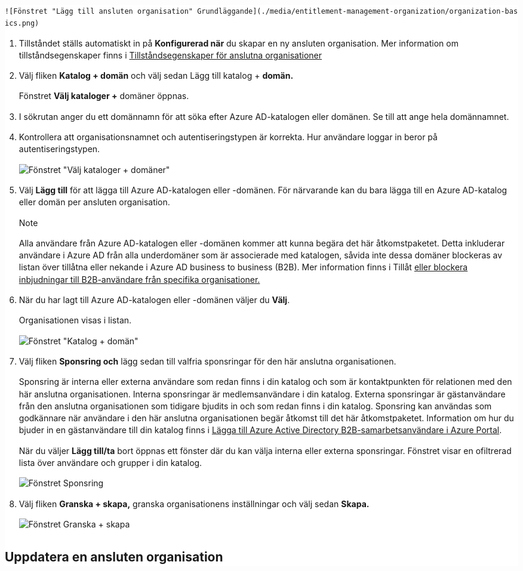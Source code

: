     ![Fönstret "Lägg till ansluten organisation" Grundläggande](./media/entitlement-management-organization/organization-basics.png)

1. Tillståndet ställs automatiskt in på **Konfigurerad när** du skapar en ny ansluten organisation. Mer information om tillståndsegenskaper finns i [Tillståndsegenskaper för anslutna organisationer](#state-properties-of-connected-organizations)

1. Välj fliken **Katalog + domän** och välj sedan Lägg till katalog + **domän.**

    Fönstret **Välj kataloger +** domäner öppnas.

1. I sökrutan anger du ett domännamn för att söka efter Azure AD-katalogen eller domänen. Se till att ange hela domännamnet.

1. Kontrollera att organisationsnamnet och autentiseringstypen är korrekta. Hur användare loggar in beror på autentiseringstypen.

    ![Fönstret "Välj kataloger + domäner"](./media/entitlement-management-organization/organization-select-directories-domains.png)

1. Välj **Lägg till** för att lägga till Azure AD-katalogen eller -domänen. För närvarande kan du bara lägga till en Azure AD-katalog eller domän per ansluten organisation.

    > [!NOTE]
    > Alla användare från Azure AD-katalogen eller -domänen kommer att kunna begära det här åtkomstpaketet. Detta inkluderar användare i Azure AD från alla underdomäner som är associerade med katalogen, såvida inte dessa domäner blockeras av listan över tillåtna eller nekande i Azure AD business to business (B2B). Mer information finns i Tillåt [eller blockera inbjudningar till B2B-användare från specifika organisationer.](../external-identities/allow-deny-list.md)

1. När du har lagt till Azure AD-katalogen eller -domänen väljer du **Välj**.

    Organisationen visas i listan.

    ![Fönstret "Katalog + domän"](./media/entitlement-management-organization/organization-directory-domain.png)

1. Välj fliken **Sponsring och** lägg sedan till valfria sponsringar för den här anslutna organisationen.

    Sponsring är interna eller externa användare som redan finns i din katalog och som är kontaktpunkten för relationen med den här anslutna organisationen. Interna sponsringar är medlemsanvändare i din katalog. Externa sponsringar är gästanvändare från den anslutna organisationen som tidigare bjudits in och som redan finns i din katalog. Sponsring kan användas som godkännare när användare i den här anslutna organisationen begär åtkomst till det här åtkomstpaketet. Information om hur du bjuder in en gästanvändare till din katalog finns i [Lägga till Azure Active Directory B2B-samarbetsanvändare i Azure Portal](../external-identities/add-users-administrator.md).

    När du väljer **Lägg till/ta** bort öppnas ett fönster där du kan välja interna eller externa sponsringar. Fönstret visar en ofiltrerad lista över användare och grupper i din katalog.

    ![Fönstret Sponsring](./media/entitlement-management-organization/organization-sponsors.png)

1. Välj fliken **Granska + skapa,** granska organisationens inställningar och välj sedan **Skapa.**

    ![Fönstret Granska + skapa](./media/entitlement-management-organization/organization-review-create.png)

## <a name="update-a-connected-organization"></a>Uppdatera en ansluten organisation 
